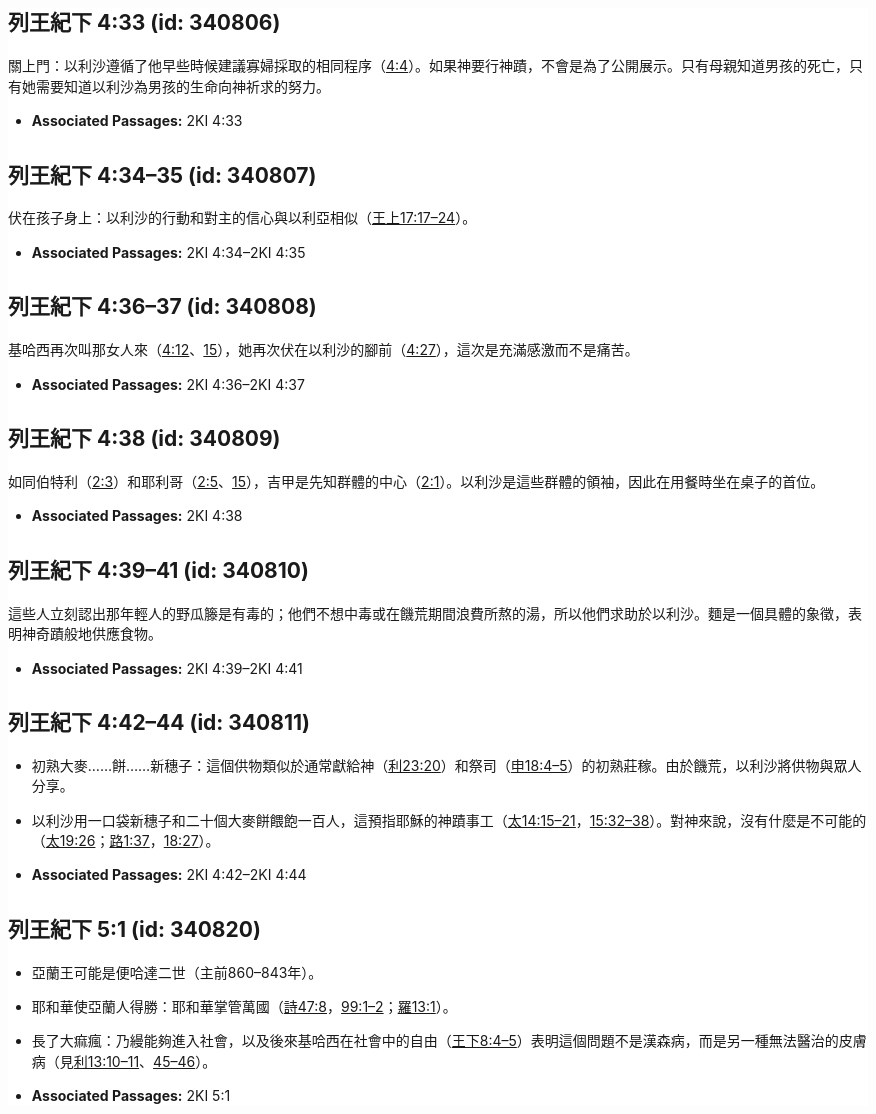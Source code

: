 ## 列王紀下 4:33 (id: 340806)

關上門：以利沙遵循了他早些時候建議寡婦採取的相同程序（[4:4](https://ref.ly/2Kgs4:4)）。如果神要行神蹟，不會是為了公開展示。只有母親知道男孩的死亡，只有她需要知道以利沙為男孩的生命向神祈求的努力。

* **Associated Passages:** 2KI 4:33

## 列王紀下 4:34–35 (id: 340807)

伏在孩子身上：以利沙的行動和對主的信心與以利亞相似（[王上17:17–24](https://ref.ly/1Kgs17:17-1Kgs17:24)）。

* **Associated Passages:** 2KI 4:34–2KI 4:35

## 列王紀下 4:36–37 (id: 340808)

基哈西再次叫那女人來（[4:12](https://ref.ly/2Kgs4:12)、[15](https://ref.ly/2Kgs4:15)），她再次伏在以利沙的腳前（[4:27](https://ref.ly/2Kgs4:27)），這次是充滿感激而不是痛苦。

* **Associated Passages:** 2KI 4:36–2KI 4:37

## 列王紀下 4:38 (id: 340809)

如同伯特利（[2:3](https://ref.ly/2Kgs2:3)）和耶利哥（[2:5](https://ref.ly/2Kgs2:5)、[15](https://ref.ly/2Kgs2:15)），吉甲是先知群體的中心（[2:1](https://ref.ly/2Kgs2:1)）。以利沙是這些群體的領袖，因此在用餐時坐在桌子的首位。

* **Associated Passages:** 2KI 4:38

## 列王紀下 4:39–41 (id: 340810)

這些人立刻認出那年輕人的野瓜籐是有毒的；他們不想中毒或在饑荒期間浪費所熬的湯，所以他們求助於以利沙。麵是一個具體的象徵，表明神奇蹟般地供應食物。

* **Associated Passages:** 2KI 4:39–2KI 4:41

## 列王紀下 4:42–44 (id: 340811)

* 初熟大麥……餅……新穗子：這個供物類似於通常獻給神（[利23:20](https://ref.ly/Lev23:20)）和祭司（[申18:4–5](https://ref.ly/Deut18:4-Deut18:5)）的初熟莊稼。由於饑荒，以利沙將供物與眾人分享。
* 以利沙用一口袋新穗子和二十個大麥餅餵飽一百人，這預指耶穌的神蹟事工（[太14:15–21](https://ref.ly/Matt14:15-Matt14:21)，[15:32–38](https://ref.ly/Matt15:32-Matt15:38)）。對神來說，沒有什麼是不可能的（[太19:26](https://ref.ly/Matt19:26)；[路1:37](https://ref.ly/Luke1:37)，[18:27](https://ref.ly/Luke18:27)）。

* **Associated Passages:** 2KI 4:42–2KI 4:44

## 列王紀下 5:1 (id: 340820)

* 亞蘭王可能是便哈達二世（主前860–843年）。
* 耶和華使亞蘭人得勝：耶和華掌管萬國（[詩47:8](https://ref.ly/Ps47:8)，[99:1–2](https://ref.ly/Ps99:1-Ps99:2)；[羅13:1](https://ref.ly/Rom13:1)）。
* 長了大痲瘋：乃縵能夠進入社會，以及後來基哈西在社會中的自由（[王下8:4–5](https://ref.ly/2Kgs8:4-2Kgs8:5)）表明這個問題不是漢森病，而是另一種無法醫治的皮膚病（見[利13:10–11](https://ref.ly/Lev13:10-Lev13:11)、[45–46](https://ref.ly/Lev13:45-Lev13:46)）。

* **Associated Passages:** 2KI 5:1
